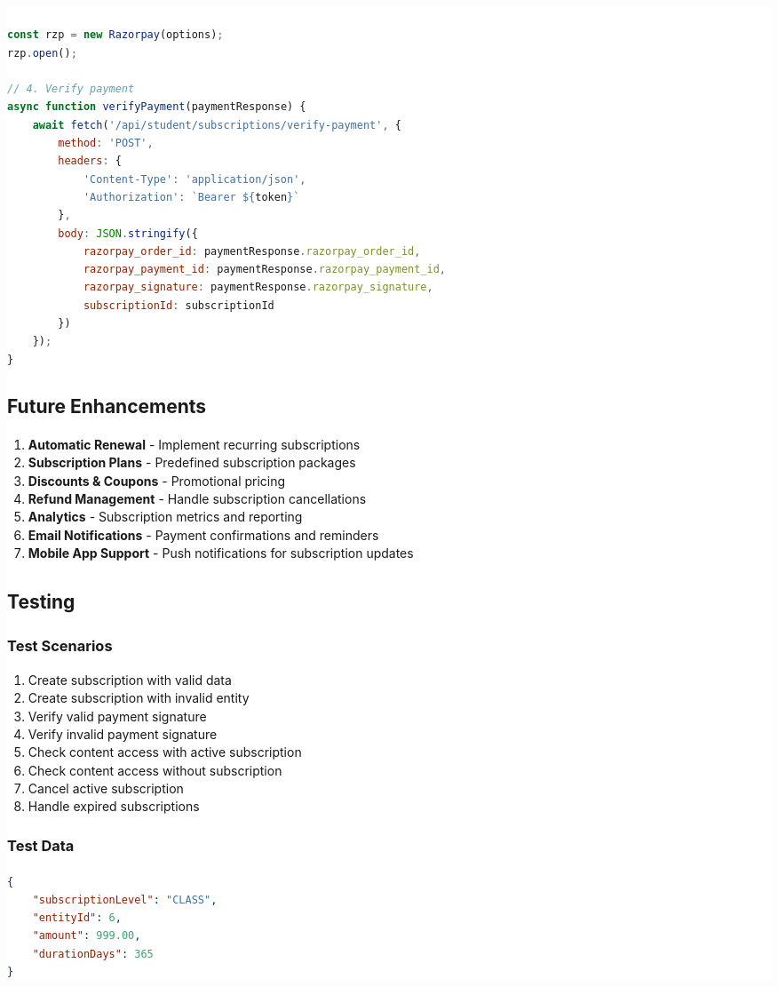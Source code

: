 ```javascript

const rzp = new Razorpay(options);
rzp.open();

// 4. Verify payment
async function verifyPayment(paymentResponse) {
    await fetch('/api/student/subscriptions/verify-payment', {
        method: 'POST',
        headers: {
            'Content-Type': 'application/json',
            'Authorization': `Bearer ${token}`
        },
        body: JSON.stringify({
            razorpay_order_id: paymentResponse.razorpay_order_id,
            razorpay_payment_id: paymentResponse.razorpay_payment_id,
            razorpay_signature: paymentResponse.razorpay_signature,
            subscriptionId: subscriptionId
        })
    });
}
```

## Future Enhancements

1. **Automatic Renewal** - Implement recurring subscriptions
2. **Subscription Plans** - Predefined subscription packages
3. **Discounts & Coupons** - Promotional pricing
4. **Refund Management** - Handle subscription cancellations
5. **Analytics** - Subscription metrics and reporting
6. **Email Notifications** - Payment confirmations and reminders
7. **Mobile App Support** - Push notifications for subscription updates

## Testing

### Test Scenarios
1. Create subscription with valid data
2. Create subscription with invalid entity
3. Verify valid payment signature
4. Verify invalid payment signature
5. Check content access with active subscription
6. Check content access without subscription
7. Cancel active subscription
8. Handle expired subscriptions

### Test Data
```json
{
    "subscriptionLevel": "CLASS",
    "entityId": 6,
    "amount": 999.00,
    "durationDays": 365
}
```
